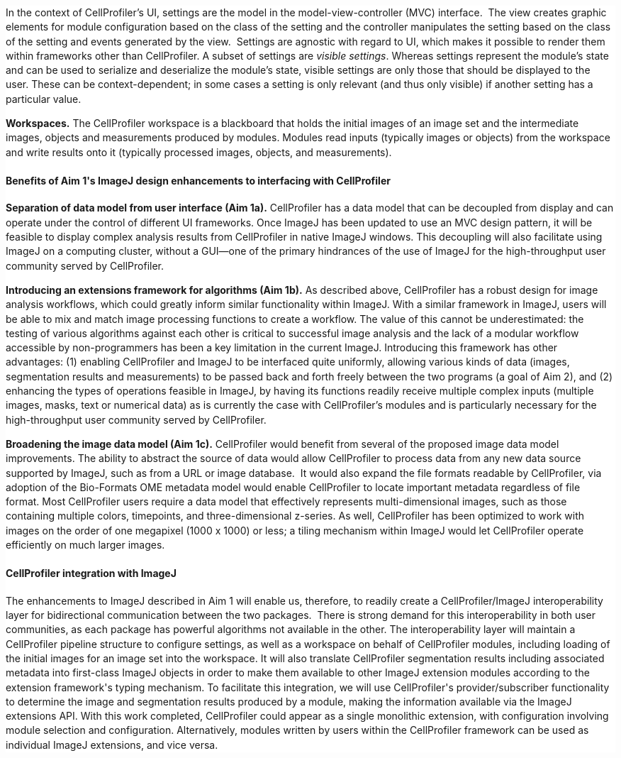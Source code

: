 In the context of CellProfiler’s UI, settings are the model in the model-view-controller (MVC) interface.  The view creates graphic elements for module configuration based on the class of the setting and the controller manipulates the setting based on the class of the setting and events generated by the view.  Settings are agnostic with regard to UI, which makes it possible to render them within frameworks other than CellProfiler. A subset of settings are *visible settings*. Whereas settings represent the module’s state and can be used to serialize and deserialize the module’s state, visible settings are only those that should be displayed to the user. These can be context-dependent; in some cases a setting is only relevant (and thus only visible) if another setting has a particular value.

**Workspaces.** The CellProfiler workspace is a blackboard that holds the initial images of an image set and the intermediate images, objects and measurements produced by modules. Modules read inputs (typically images or objects) from the workspace and write results onto it (typically processed images, objects, and measurements).

#### Benefits of Aim 1's ImageJ design enhancements to interfacing with CellProfiler

**Separation of data model from user interface (Aim 1a).** CellProfiler has a data model that can be decoupled from display and can operate under the control of different UI frameworks. Once ImageJ has been updated to use an MVC design pattern, it will be feasible to display complex analysis results from CellProfiler in native ImageJ windows. This decoupling will also facilitate using ImageJ on a computing cluster, without a GUI—one of the primary hindrances of the use of ImageJ for the high-throughput user community served by CellProfiler.

**Introducing an extensions framework for algorithms (Aim 1b).** As described above, CellProfiler has a robust design for image analysis workflows, which could greatly inform similar functionality within ImageJ. With a similar framework in ImageJ, users will be able to mix and match image processing functions to create a workflow. The value of this cannot be underestimated: the testing of various algorithms against each other is critical to successful image analysis and the lack of a modular workflow accessible by non-programmers has been a key limitation in the current ImageJ. Introducing this framework has other advantages: (1) enabling CellProfiler and ImageJ to be interfaced quite uniformly, allowing various kinds of data (images, segmentation results and measurements) to be passed back and forth freely between the two programs (a goal of Aim 2), and (2) enhancing the types of operations feasible in ImageJ, by having its functions readily receive multiple complex inputs (multiple images, masks, text or numerical data) as is currently the case with CellProfiler’s modules and is particularly necessary for the high-throughput user community served by CellProfiler.

**Broadening the image data model (Aim 1c).** CellProfiler would benefit from several of the proposed image data model improvements. The ability to abstract the source of data would allow CellProfiler to process data from any new data source supported by ImageJ, such as from a URL or image database.  It would also expand the file formats readable by CellProfiler, via adoption of the Bio-Formats OME metadata model would enable CellProfiler to locate important metadata regardless of file format. Most CellProfiler users require a data model that effectively represents multi-dimensional images, such as those containing multiple colors, timepoints, and three-dimensional z-series. As well, CellProfiler has been optimized to work with images on the order of one megapixel (1000 x 1000) or less; a tiling mechanism within ImageJ would let CellProfiler operate efficiently on much larger images.

#### CellProfiler integration with ImageJ

The enhancements to ImageJ described in Aim 1 will enable us, therefore, to readily create a CellProfiler/ImageJ interoperability layer for bidirectional communication between the two packages.  There is strong demand for this interoperability in both user communities, as each package has powerful algorithms not available in the other. The interoperability layer will maintain a CellProfiler pipeline structure to configure settings, as well as a workspace on behalf of CellProfiler modules, including loading of the initial images for an image set into the workspace. It will also translate CellProfiler segmentation results including associated metadata into first-class ImageJ objects in order to make them available to other ImageJ extension modules according to the extension framework's typing mechanism. To facilitate this integration, we will use CellProfiler's provider/subscriber functionality to determine the image and segmentation results produced by a module, making the information available via the ImageJ extensions API. With this work completed, CellProfiler could appear as a single monolithic extension, with configuration involving module selection and configuration. Alternatively, modules written by users within the CellProfiler framework can be used as individual ImageJ extensions, and vice versa.
